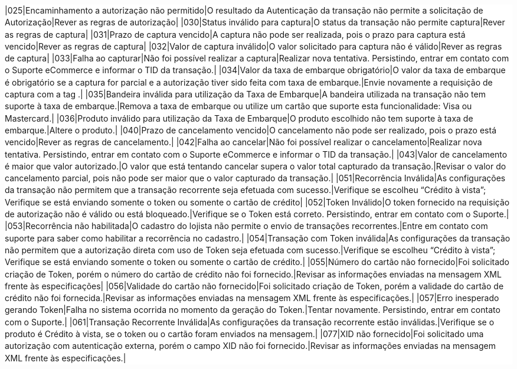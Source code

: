 |025|Encaminhamento a autorização não permitido|O resultado da Autenticação da transação não permite a solicitação de Autorização|Rever as regras de autorização|
|030|Status inválido para captura|O status da transação não permite captura|Rever as regras de captura|
|031|Prazo de captura vencido|A captura não pode ser realizada, pois o prazo para captura está vencido|Rever as regras de captura|
|032|Valor de captura inválido|O valor solicitado para captura não é válido|Rever as regras de captura|
|033|Falha ao capturar|Não foi possível realizar a captura|Realizar nova tentativa. Persistindo, entrar em contato com o Suporte eCommerce e informar o TID da transação.|
|034|Valor da taxa de embarque obrigatório|O valor da taxa de embarque é obrigatório se a captura for parcial e a autorização tiver sido feita com taxa de embarque.|Envie novamente a requisição de captura com a tag .|
|035|Bandeira inválida para utilização da Taxa de Embarque|A bandeira utilizada na transação não tem suporte à taxa de embarque.|Remova a taxa de embarque ou utilize um cartão que suporte esta funcionalidade: Visa ou Mastercard.|
|036|Produto inválido para utilização da Taxa de Embarque|O produto escolhido não tem suporte à taxa de embarque.|Altere o produto.|
|040|Prazo de cancelamento vencido|O cancelamento não pode ser realizado, pois o prazo está vencido|Rever as regras de cancelamento.|
|042|Falha ao cancelar|Não foi possível realizar o cancelamento|Realizar nova tentativa. Persistindo, entrar em contato com o Suporte eCommerce e informar o TID da transação.|
|043|Valor de cancelamento é maior que valor autorizado.|O valor que está tentando cancelar supera o valor total capturado da transação.|Revisar o valor do cancelamento parcial, pois não pode ser maior que o valor capturado da transação.|
|051|Recorrência Inválida|As configurações da transação não permitem que a transação recorrente seja efetuada com sucesso.|Verifique se escolheu “Crédito à vista”; Verifique se está enviando somente o token ou somente o cartão de crédito|
|052|Token Inválido|O token fornecido na requisição de autorização não é válido ou está bloqueado.|Verifique se o Token está correto. Persistindo, entrar em contato com o Suporte.|
|053|Recorrência não habilitada|O cadastro do lojista não permite o envio de transações recorrentes.|Entre em contato com suporte para saber como habilitar a recorrência no cadastro.|
|054|Transação com Token inválida|As configurações da transação não permitem que a autorização direta com uso de Token seja efetuada com sucesso.|Verifique se escolheu “Crédito à vista”; Verifique se está enviando somente o token ou somente o cartão de crédito.|
|055|Número do cartão não fornecido|Foi solicitado criação de Token, porém o número do cartão de crédito não foi fornecido.|Revisar as informações enviadas na mensagem XML frente às especificações|
|056|Validade do cartão não fornecido|Foi solicitado criação de Token, porém a validade do cartão de crédito não foi fornecida.|Revisar as informações enviadas na mensagem XML frente às especificações.|
|057|Erro inesperado gerando Token|Falha no sistema ocorrida no momento da geração do Token.|Tentar novamente. Persistindo, entrar em contato com o Suporte.|
|061|Transação Recorrente Inválida|As configurações da transação recorrente estão inválidas.|Verifique se o produto é Crédito à vista, se o token ou o cartão foram enviados na mensagem.|
|077|XID não fornecido|Foi solicitado uma autorização com autenticação externa, porém o campo XID não foi fornecido.|Revisar as informações enviadas na mensagem XML frente às especificações.|
